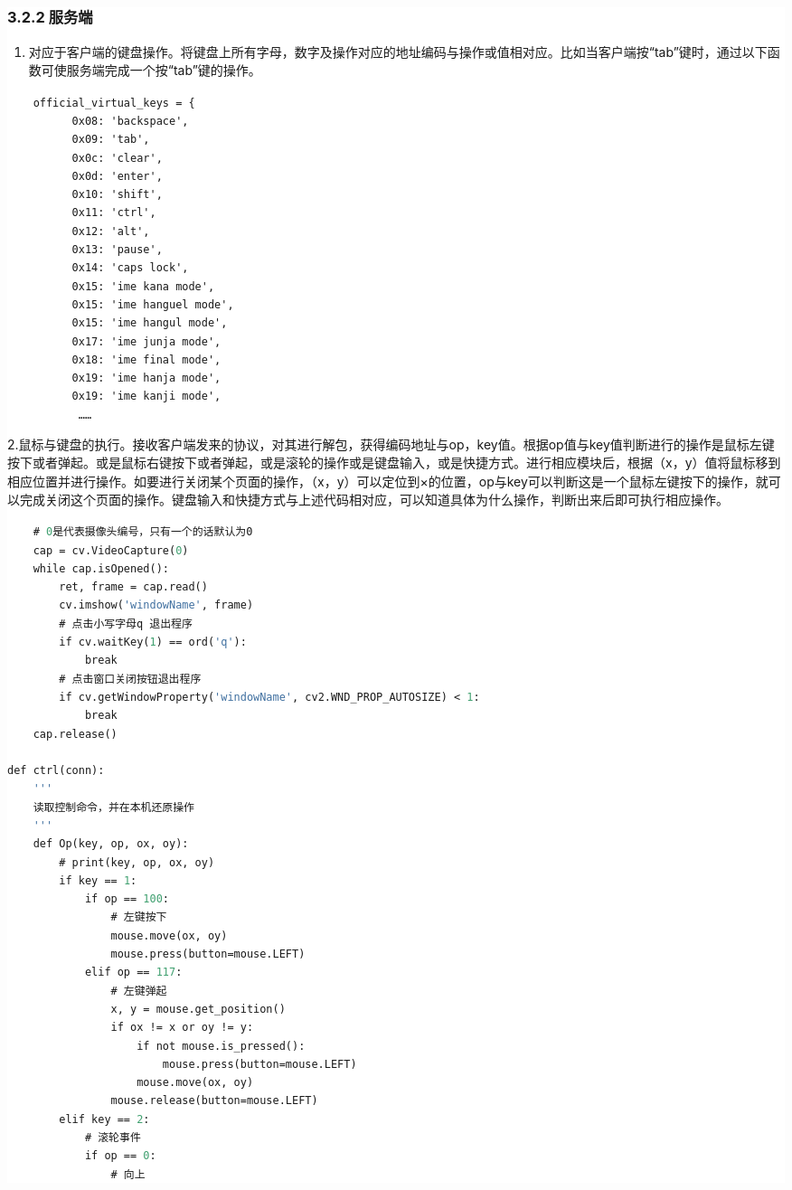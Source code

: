 ### 3.2.2 服务端
1. 对应于客户端的键盘操作。将键盘上所有字母，数字及操作对应的地址编码与操作或值相对应。比如当客户端按“tab”键时，通过以下函数可使服务端完成一个按“tab”键的操作。

```
    official_virtual_keys = {
          0x08: 'backspace',
          0x09: 'tab',
          0x0c: 'clear',
          0x0d: 'enter',
          0x10: 'shift',
          0x11: 'ctrl',
          0x12: 'alt',
          0x13: 'pause',
          0x14: 'caps lock',
          0x15: 'ime kana mode',
          0x15: 'ime hanguel mode',
          0x15: 'ime hangul mode',
          0x17: 'ime junja mode',
          0x18: 'ime final mode',
          0x19: 'ime hanja mode',
          0x19: 'ime kanji mode',
           …… 

```
2.鼠标与键盘的执行。接收客户端发来的协议，对其进行解包，获得编码地址与op，key值。根据op值与key值判断进行的操作是鼠标左键按下或者弹起。或是鼠标右键按下或者弹起，或是滚轮的操作或是键盘输入，或是快捷方式。进行相应模块后，根据（x，y）值将鼠标移到相应位置并进行操作。如要进行关闭某个页面的操作，（x，y）可以定位到×的位置，op与key可以判断这是一个鼠标左键按下的操作，就可以完成关闭这个页面的操作。键盘输入和快捷方式与上述代码相对应，可以知道具体为什么操作，判断出来后即可执行相应操作。
```def video_demo():
    # 0是代表摄像头编号，只有一个的话默认为0
    cap = cv.VideoCapture(0)
    while cap.isOpened():
        ret, frame = cap.read()
        cv.imshow('windowName', frame)
        # 点击小写字母q 退出程序
        if cv.waitKey(1) == ord('q'):
            break
        # 点击窗口关闭按钮退出程序
        if cv.getWindowProperty('windowName', cv2.WND_PROP_AUTOSIZE) < 1:
            break
    cap.release()

def ctrl(conn):
    '''
    读取控制命令，并在本机还原操作
    '''
    def Op(key, op, ox, oy):
        # print(key, op, ox, oy)
        if key == 1:
            if op == 100:
                # 左键按下
                mouse.move(ox, oy)
                mouse.press(button=mouse.LEFT)
            elif op == 117:
                # 左键弹起
                x, y = mouse.get_position()
                if ox != x or oy != y:
                    if not mouse.is_pressed():
                        mouse.press(button=mouse.LEFT)
                    mouse.move(ox, oy)
                mouse.release(button=mouse.LEFT)
        elif key == 2:
            # 滚轮事件
            if op == 0:
                # 向上
```